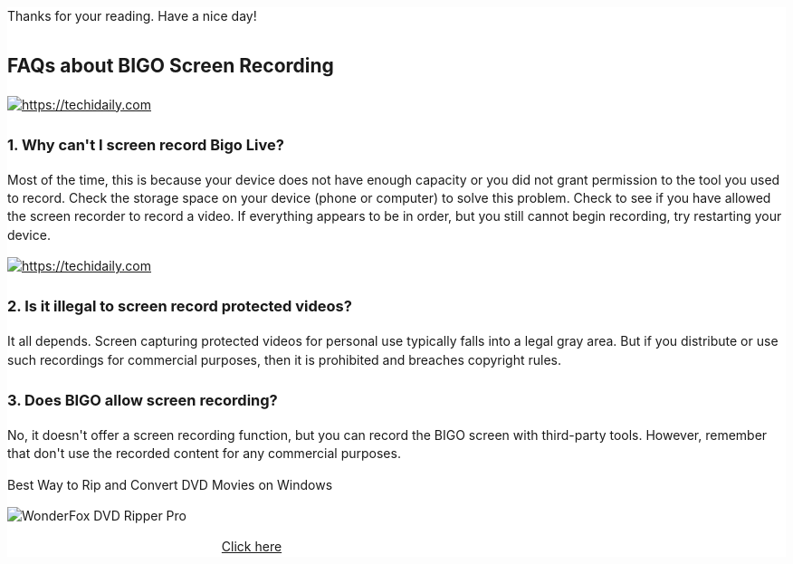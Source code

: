 Thanks for your reading. Have a nice day!

## FAQs about BIGO Screen Recording






<a href="https://aligracehair.sjv.io/c/5597632/2115920/19272" target="_top" id="2115920">
  <img src="//a.impactradius-go.com/display-ad/19272-2115920" border="0" alt="https://techidaily.com" width="468" height="60"/>
</a>
<img height="0" width="0" src="https://aligracehair.sjv.io/i/5597632/2115920/19272" style="position:absolute;visibility:hidden;" border="0" />





### 1\. Why can't I screen record Bigo Live?

Most of the time, this is because your device does not have enough capacity or you did not grant permission to the tool you used to record. Check the storage space on your device (phone or computer) to solve this problem. Check to see if you have allowed the screen recorder to record a video. If everything appears to be in order, but you still cannot begin recording, try restarting your device.






<a href="https://appsumo.8odi.net/c/5597632/2129738/7443" target="_top" id="2129738">
  <img src="//a.impactradius-go.com/display-ad/7443-2129738" border="0" alt="https://techidaily.com" width="728" height="90"/>
</a>
<img height="0" width="0" src="https://appsumo.8odi.net/i/5597632/2129738/7443" style="position:absolute;visibility:hidden;" border="0" />





### 2\. Is it illegal to screen record protected videos?

It all depends. Screen capturing protected videos for personal use typically falls into a legal gray area. But if you distribute or use such recordings for commercial purposes, then it is prohibited and breaches copyright rules.

### 3\. Does BIGO allow screen recording?

No, it doesn't offer a screen recording function, but you can record the BIGO screen with third-party tools. However, remember that don't use the recorded content for any commercial purposes.

Best Way to Rip and Convert DVD Movies on Windows

![WonderFox DVD Ripper Pro](https://www.videoconverterfactory.com/tips/img-autofit/single-ripperpro.png) 






<span id="2135472">
					<video width="864" height="1536" style="cursor:pointer"
           poster="//a.impactradius-go.com/display-clicktoplayimage/2135472.png"
           onclick="if(!this.playClicked){this.play();this.setAttribute('controls',true);this.playClicked=true;}">
	   <source src="//a.impactradius-go.com/display-ad/18498-2135472">
	   <img src="//a.impactradius-go.com/display-clicktoplayimage/2135472.png" style="border: none; height: 100%; width: 100%; object-fit: contain">
	</video>
	<div style="width:540px;text-align:center"><a href="javascript:window.open(decodeURIComponent('https%3A%2F%2Funicoeye.pxf.io%2Fc%2F5597632%2F2135472%2F18498'), '_blank');void(0);">Click here</a></div>
</span>
<img height="0" width="0" src="https://imp.pxf.io/i/5597632/2135472/18498" style="position:absolute;visibility:hidden;" border="0" />